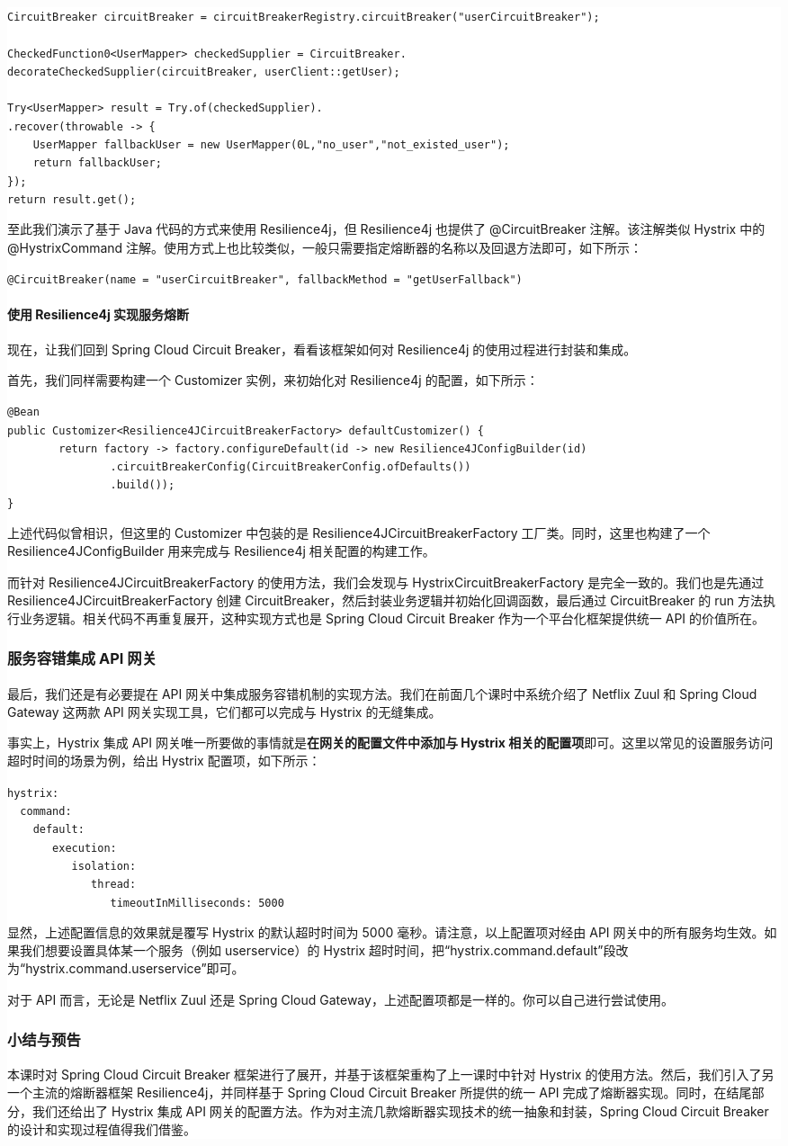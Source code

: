 <pre class="lang-java" data-nodeid="5705"><code data-language="java">CircuitBreaker circuitBreaker = circuitBreakerRegistry.circuitBreaker(<span class="hljs-string">"userCircuitBreaker"</span>);
&nbsp;
CheckedFunction0&lt;UserMapper&gt; checkedSupplier = CircuitBreaker.
decorateCheckedSupplier(circuitBreaker, userClient::getUser);
&nbsp;
Try&lt;UserMapper&gt; result = Try.of(checkedSupplier).
.recover(throwable -&gt; {
&nbsp;&nbsp;&nbsp; UserMapper fallbackUser = <span class="hljs-keyword">new</span> UserMapper(<span class="hljs-number">0L</span>,<span class="hljs-string">"no_user"</span>,<span class="hljs-string">"not_existed_user"</span>);
&nbsp;&nbsp;&nbsp; <span class="hljs-keyword">return</span> fallbackUser;
});
<span class="hljs-keyword">return</span> result.get();
</code></pre>
<p data-nodeid="5706">至此我们演示了基于 Java 代码的方式来使用 Resilience4j，但 Resilience4j 也提供了 @CircuitBreaker 注解。该注解类似 Hystrix 中的 @HystrixCommand 注解。使用方式上也比较类似，一般只需要指定熔断器的名称以及回退方法即可，如下所示：</p>
<pre class="lang-java" data-nodeid="5707"><code data-language="java"><span class="hljs-meta">@CircuitBreaker(name = "userCircuitBreaker", fallbackMethod = "getUserFallback")</span>
</code></pre>
<h4 data-nodeid="5708">使用 Resilience4j 实现服务熔断</h4>
<p data-nodeid="5709">现在，让我们回到 Spring Cloud Circuit Breaker，看看该框架如何对 Resilience4j 的使用过程进行封装和集成。</p>
<p data-nodeid="5710">首先，我们同样需要构建一个 Customizer 实例，来初始化对 Resilience4j 的配置，如下所示：</p>
<pre class="lang-java" data-nodeid="5711"><code data-language="java"><span class="hljs-meta">@Bean</span>
<span class="hljs-function"><span class="hljs-keyword">public</span> Customizer&lt;Resilience4JCircuitBreakerFactory&gt; <span class="hljs-title">defaultCustomizer</span><span class="hljs-params">()</span> </span>{
&nbsp;&nbsp;&nbsp;&nbsp;&nbsp;&nbsp;&nbsp; <span class="hljs-keyword">return</span> factory -&gt; factory.configureDefault(id -&gt; <span class="hljs-keyword">new</span> Resilience4JConfigBuilder(id)
&nbsp;&nbsp;&nbsp;&nbsp;&nbsp;&nbsp;&nbsp;&nbsp;&nbsp;&nbsp;&nbsp;&nbsp;&nbsp;&nbsp;&nbsp; .circuitBreakerConfig(CircuitBreakerConfig.ofDefaults())
&nbsp;&nbsp;&nbsp;&nbsp;&nbsp;&nbsp;&nbsp;&nbsp;&nbsp;&nbsp;&nbsp;&nbsp;&nbsp;&nbsp;&nbsp; .build());
}
</code></pre>
<p data-nodeid="5712">上述代码似曾相识，但这里的 Customizer 中包装的是 Resilience4JCircuitBreakerFactory 工厂类。同时，这里也构建了一个 Resilience4JConfigBuilder 用来完成与 Resilience4j 相关配置的构建工作。</p>
<p data-nodeid="5713">而针对 Resilience4JCircuitBreakerFactory 的使用方法，我们会发现与 HystrixCircuitBreakerFactory 是完全一致的。我们也是先通过 Resilience4JCircuitBreakerFactory 创建 CircuitBreaker，然后封装业务逻辑并初始化回调函数，最后通过 CircuitBreaker 的 run 方法执行业务逻辑。相关代码不再重复展开，这种实现方式也是 Spring Cloud Circuit Breaker 作为一个平台化框架提供统一 API 的价值所在。</p>
<h3 data-nodeid="5714">服务容错集成 API 网关</h3>
<p data-nodeid="5715">最后，我们还是有必要提在 API 网关中集成服务容错机制的实现方法。我们在前面几个课时中系统介绍了 Netflix Zuul 和 Spring Cloud Gateway 这两款 API 网关实现工具，它们都可以完成与 Hystrix 的无缝集成。</p>
<p data-nodeid="5716">事实上，Hystrix 集成 API 网关唯一所要做的事情就是<strong data-nodeid="5775">在网关的配置文件中添加与 Hystrix 相关的配置项</strong>即可。这里以常见的设置服务访问超时时间的场景为例，给出 Hystrix 配置项，如下所示：</p>
<pre class="lang-xml" data-nodeid="5717"><code data-language="xml">hystrix:
&nbsp; command:
&nbsp;&nbsp;&nbsp; default:
&nbsp;&nbsp;&nbsp;&nbsp;&nbsp;&nbsp; execution:
&nbsp;&nbsp;&nbsp;&nbsp;&nbsp;&nbsp;&nbsp;&nbsp;&nbsp; isolation:
&nbsp;&nbsp;&nbsp;&nbsp;&nbsp;&nbsp;&nbsp;&nbsp;&nbsp;&nbsp;&nbsp;&nbsp; thread:
	&nbsp;&nbsp;&nbsp;&nbsp;&nbsp;&nbsp;&nbsp;&nbsp;&nbsp;&nbsp;&nbsp; timeoutInMilliseconds: 5000
</code></pre>
<p data-nodeid="5718">显然，上述配置信息的效果就是覆写 Hystrix 的默认超时时间为 5000 毫秒。请注意，以上配置项对经由 API 网关中的所有服务均生效。如果我们想要设置具体某一个服务（例如 userservice）的 Hystrix 超时时间，把“hystrix.command.default”段改为“hystrix.command.userservice”即可。</p>
<p data-nodeid="5719">对于 API 而言，无论是 Netflix Zuul 还是 Spring Cloud Gateway，上述配置项都是一样的。你可以自己进行尝试使用。</p>
<h3 data-nodeid="5720">小结与预告</h3>
<p data-nodeid="5721">本课时对 Spring Cloud Circuit Breaker 框架进行了展开，并基于该框架重构了上一课时中针对 Hystrix 的使用方法。然后，我们引入了另一个主流的熔断器框架 Resilience4j，并同样基于 Spring Cloud Circuit Breaker 所提供的统一 API 完成了熔断器实现。同时，在结尾部分，我们还给出了 Hystrix 集成 API 网关的配置方法。作为对主流几款熔断器实现技术的统一抽象和封装，Spring Cloud Circuit Breaker 的设计和实现过程值得我们借鉴。</p>